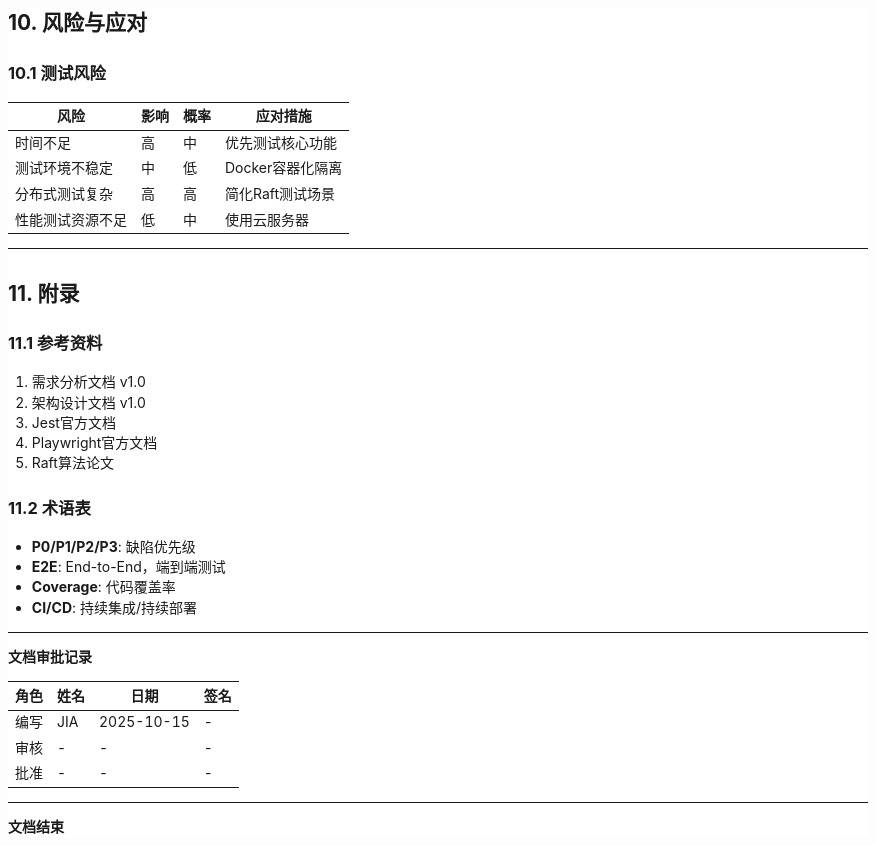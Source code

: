 
## 10. 风险与应对

### 10.1 测试风险

| 风险 | 影响 | 概率 | 应对措施 |
|------|------|------|----------|
| 时间不足 | 高 | 中 | 优先测试核心功能 |
| 测试环境不稳定 | 中 | 低 | Docker容器化隔离 |
| 分布式测试复杂 | 高 | 高 | 简化Raft测试场景 |
| 性能测试资源不足 | 低 | 中 | 使用云服务器 |

---

## 11. 附录

### 11.1 参考资料

1. 需求分析文档 v1.0
2. 架构设计文档 v1.0
3. Jest官方文档
4. Playwright官方文档
5. Raft算法论文

### 11.2 术语表

- **P0/P1/P2/P3**: 缺陷优先级
- **E2E**: End-to-End，端到端测试
- **Coverage**: 代码覆盖率
- **CI/CD**: 持续集成/持续部署

---

**文档审批记录**

| 角色 | 姓名 | 日期 | 签名 |
|------|------|------|------|
| 编写 | JIA | 2025-10-15 | - |
| 审核 | - | - | - |
| 批准 | - | - | - |

---

**文档结束**

